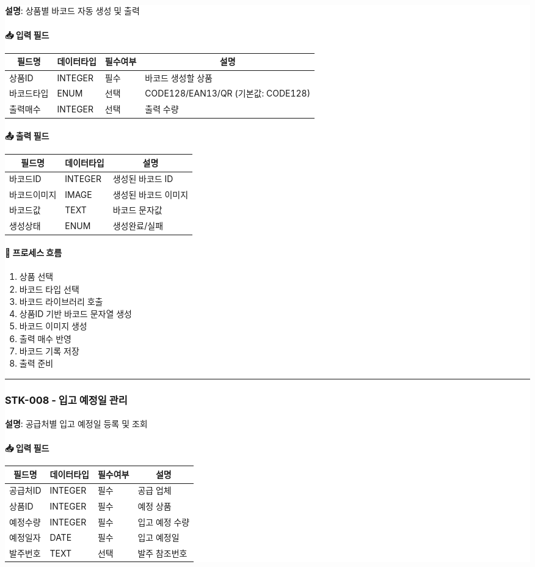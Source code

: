 **설명**: 상품별 바코드 자동 생성 및 출력

#### 📥 입력 필드

| 필드명 | 데이터타입 | 필수여부 | 설명 |
|--------|-----------|--------|------|
| 상품ID | INTEGER | 필수 | 바코드 생성할 상품 |
| 바코드타입 | ENUM | 선택 | CODE128/EAN13/QR (기본값: CODE128) |
| 출력매수 | INTEGER | 선택 | 출력 수량 |

#### 📤 출력 필드

| 필드명 | 데이터타입 | 설명 |
|--------|-----------|------|
| 바코드ID | INTEGER | 생성된 바코드 ID |
| 바코드이미지 | IMAGE | 생성된 바코드 이미지 |
| 바코드값 | TEXT | 바코드 문자값 |
| 생성상태 | ENUM | 생성완료/실패 |

#### 🔄 프로세스 흐름

1. 상품 선택
2. 바코드 타입 선택
3. 바코드 라이브러리 호출
4. 상품ID 기반 바코드 문자열 생성
5. 바코드 이미지 생성
6. 출력 매수 반영
7. 바코드 기록 저장
8. 출력 준비

---

### STK-008 - 입고 예정일 관리

**설명**: 공급처별 입고 예정일 등록 및 조회

#### 📥 입력 필드

| 필드명 | 데이터타입 | 필수여부 | 설명 |
|--------|-----------|--------|------|
| 공급처ID | INTEGER | 필수 | 공급 업체 |
| 상품ID | INTEGER | 필수 | 예정 상품 |
| 예정수량 | INTEGER | 필수 | 입고 예정 수량 |
| 예정일자 | DATE | 필수 | 입고 예정일 |
| 발주번호 | TEXT | 선택 | 발주 참조번호 |
